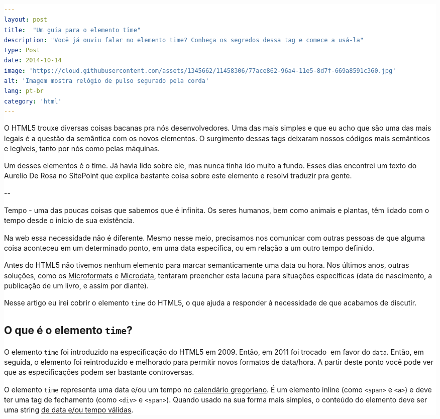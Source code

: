 ```yaml
---
layout: post
title:  "Um guia para o elemento time"
description: "Você já ouviu falar no elemento time? Conheça os segredos dessa tag e comece a usá-la"
type: Post
date: 2014-10-14
image: 'https://cloud.githubusercontent.com/assets/1345662/11458306/77ace862-96a4-11e5-8d7f-669a8591c360.jpg'
alt: 'Imagem mostra relógio de pulso segurado pela corda'
lang: pt-br
category: 'html'
---
```


O HTML5 trouxe diversas coisas bacanas pra nós desenvolvedores. Uma das mais simples e que eu acho que são uma das mais legais é a questão da semântica com os novos elementos. O surgimento dessas tags deixaram nossos códigos mais semânticos e legíveis, tanto por nós como pelas máquinas.

Um desses elementos é o time. Já havia lido sobre ele, mas nunca tinha ido muito a fundo. Esses dias encontrei um texto do Aurelio De Rosa no SitePoint que explica bastante coisa sobre este elemento e resolvi traduzir pra gente.

--

Tempo - uma das poucas coisas que sabemos que é infinita. Os seres humanos, bem como animais e plantas, têm lidado com o tempo desde o início de sua existência.

Na web essa necessidade não é diferente. Mesmo nesse meio, precisamos nos comunicar com outras pessoas de que alguma coisa aconteceu em um determinado ponto, em uma data específica, ou em relação a um outro tempo definido.

Antes do HTML5 não tivemos nenhum elemento para marcar semanticamente uma data ou hora. Nos últimos anos, outras soluções, como os <a href="http://microformats.org/" target="_blank">Microformats</a> e <a href="http://en.wikipedia.org/wiki/Microdata_%28HTML%29" target="_blank">Microdata</a>, tentaram preencher esta lacuna para situações específicas (data de nascimento, a publicação de um livro, e assim por diante).

Nesse artigo eu irei cobrir o elemento <code>time</code> do HTML5, o que ajuda a responder à necessidade de que acabamos de discutir.

## O que é o elemento <code>time</code>?

O elemento <code>time</code> foi introduzido na especificação do HTML5 em 2009. Então, em 2011 foi trocado  em favor do <code>data</code>. Então, em seguida, o elemento foi reintroduzido e melhorado para permitir novos formatos de data/hora. A partir deste ponto você pode ver que as especificações podem ser bastante controversas.

O elemento <code>time</code> representa uma data e/ou um tempo no <a href="http://en.wikipedia.org/wiki/Gregorian_calendar" target="_blank">calendário gregoriano</a>. É um elemento inline (como <code>&lt;span&gt;</code> e <code>&lt;a&gt;</code>) e deve ter uma tag de fechamento (como <code>&lt;div&gt;</code> e <code>&lt;span&gt;</code>). Quando usado na sua forma mais simples, o conteúdo do elemento deve ser uma string <a href="http://www.w3.org/TR/html5/text-level-semantics.html#the-time-element" target="_blank">de data e/ou tempo válidas</a>.
